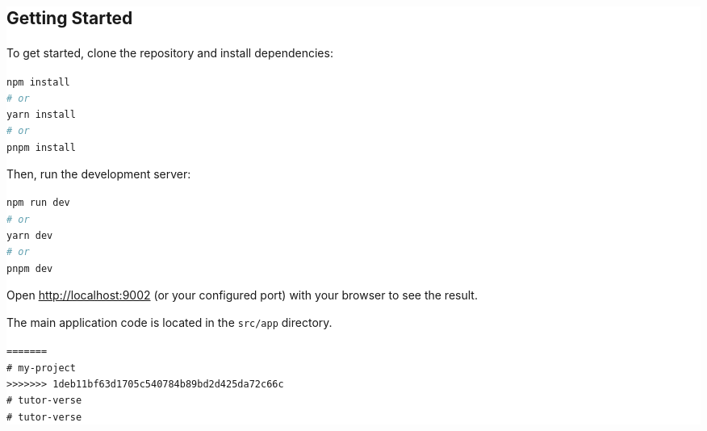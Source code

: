 

## Getting Started

To get started, clone the repository and install dependencies:

```bash
npm install
# or
yarn install
# or
pnpm install
```

Then, run the development server:

```bash
npm run dev
# or
yarn dev
# or
pnpm dev
```

Open [http://localhost:9002](http://localhost:9002) (or your configured port) with your browser to see the result.

The main application code is located in the `src/app` directory.
```
=======
# my-project
>>>>>>> 1deb11bf63d1705c540784b89bd2d425da72c66c
# tutor-verse
# tutor-verse
